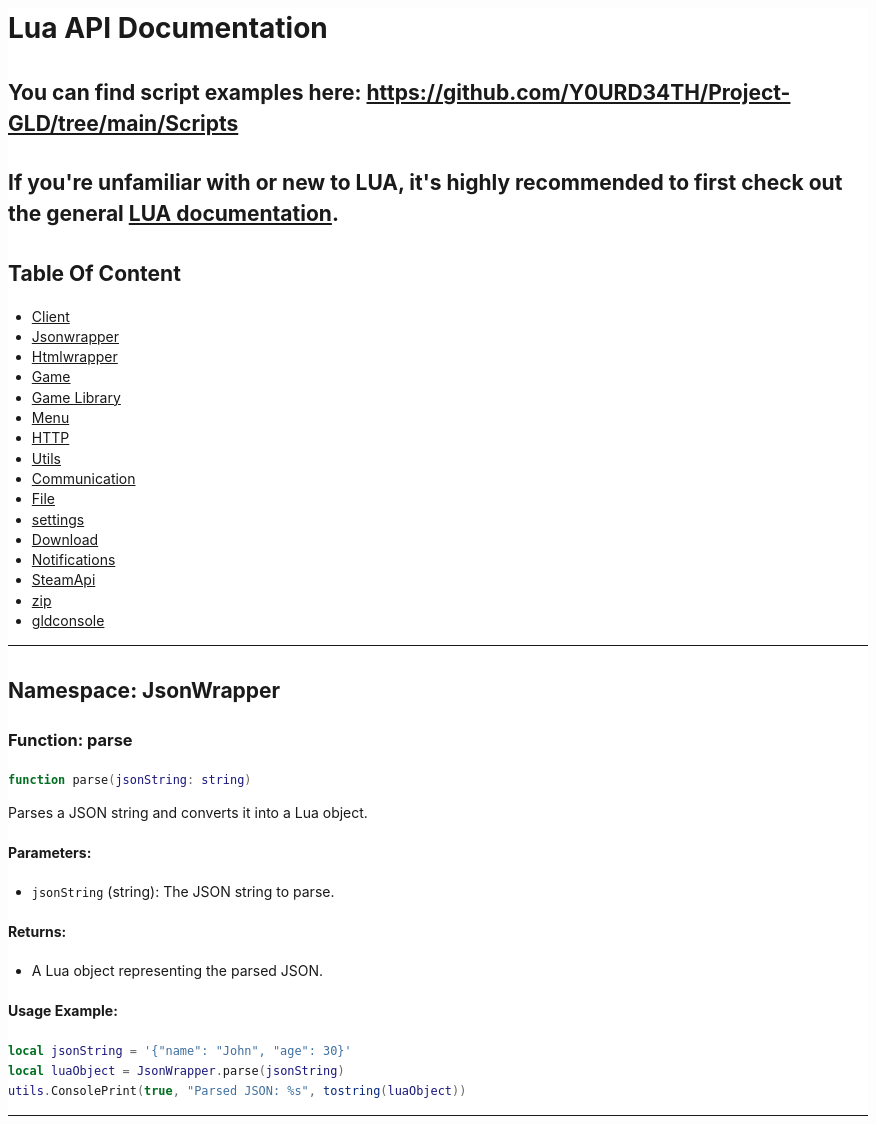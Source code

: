 # Lua API Documentation

## You can find script examples here: https://github.com/Y0URD34TH/Project-GLD/tree/main/Scripts
## If you're unfamiliar with or new to LUA, it's highly recommended to first check out the general [LUA documentation](https://www.lua.org/docs.html).

## Table Of Content

* [Client](#namespace-client)
* [Jsonwrapper](#namespace-jsonwrapper)
* [Htmlwrapper](#namespace-htmlwrapper)
* [Game](#namespace-game)
* [Game Library](#namespace-gamelibrary)
* [Menu](#namespace-menu)
* [HTTP](#namespace-http)
* [Utils](#namespace-utils)
* [Communication](#namespace-communication)
* [File](#namespace-file)
* [settings](#namespace-settings)
* [Download](#namespace-Download)
* [Notifications](#namespace-Notifications)
* [SteamApi](#namespace-SteamApi)
* [zip](#namespace-zip)
* [gldconsole](#namespace-gldconsole)

---
## Namespace: JsonWrapper

### Function: parse
```lua
function parse(jsonString: string)
```
Parses a JSON string and converts it into a Lua object.

#### Parameters:
- `jsonString` (string): The JSON string to parse.

#### Returns:
- A Lua object representing the parsed JSON.

#### Usage Example:
```lua
local jsonString = '{"name": "John", "age": 30}'
local luaObject = JsonWrapper.parse(jsonString)
utils.ConsolePrint(true, "Parsed JSON: %s", tostring(luaObject))
```
---
